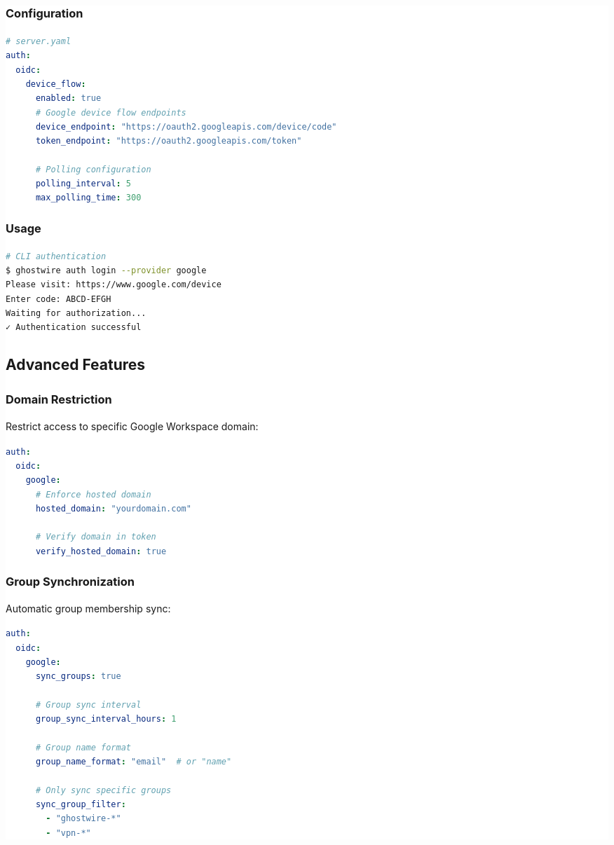 ### Configuration

```yaml
# server.yaml
auth:
  oidc:
    device_flow:
      enabled: true
      # Google device flow endpoints
      device_endpoint: "https://oauth2.googleapis.com/device/code"
      token_endpoint: "https://oauth2.googleapis.com/token"

      # Polling configuration
      polling_interval: 5
      max_polling_time: 300
```

### Usage

```bash
# CLI authentication
$ ghostwire auth login --provider google
Please visit: https://www.google.com/device
Enter code: ABCD-EFGH
Waiting for authorization...
✓ Authentication successful
```

## Advanced Features

### Domain Restriction

Restrict access to specific Google Workspace domain:

```yaml
auth:
  oidc:
    google:
      # Enforce hosted domain
      hosted_domain: "yourdomain.com"

      # Verify domain in token
      verify_hosted_domain: true
```

### Group Synchronization

Automatic group membership sync:

```yaml
auth:
  oidc:
    google:
      sync_groups: true

      # Group sync interval
      group_sync_interval_hours: 1

      # Group name format
      group_name_format: "email"  # or "name"

      # Only sync specific groups
      sync_group_filter:
        - "ghostwire-*"
        - "vpn-*"
```